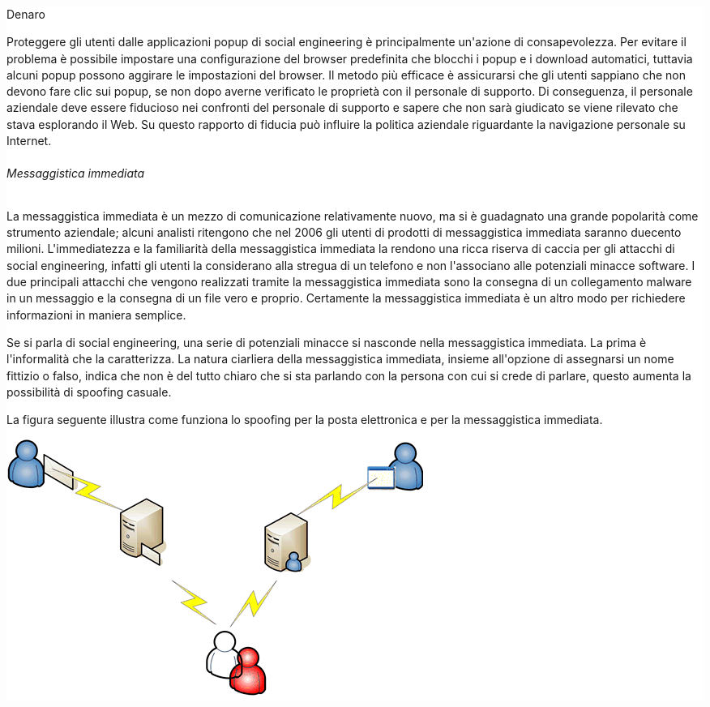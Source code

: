 Denaro</td>
</tr>
</tbody>
</table>
 

Proteggere gli utenti dalle applicazioni popup di social engineering è principalmente un'azione di consapevolezza. Per evitare il problema è possibile impostare una configurazione del browser predefinita che blocchi i popup e i download automatici, tuttavia alcuni popup possono aggirare le impostazioni del browser. Il metodo più efficace è assicurarsi che gli utenti sappiano che non devono fare clic sui popup, se non dopo averne verificato le proprietà con il personale di supporto. Di conseguenza, il personale aziendale deve essere fiducioso nei confronti del personale di supporto e sapere che non sarà giudicato se viene rilevato che stava esplorando il Web. Su questo rapporto di fiducia può influire la politica aziendale riguardante la navigazione personale su Internet.

###### Messaggistica immediata

La messaggistica immediata è un mezzo di comunicazione relativamente nuovo, ma si è guadagnato una grande popolarità come strumento aziendale; alcuni analisti ritengono che nel 2006 gli utenti di prodotti di messaggistica immediata saranno duecento milioni. L'immediatezza e la familiarità della messaggistica immediata la rendono una ricca riserva di caccia per gli attacchi di social engineering, infatti gli utenti la considerano alla stregua di un telefono e non l'associano alle potenziali minacce software. I due principali attacchi che vengono realizzati tramite la messaggistica immediata sono la consegna di un collegamento malware in un messaggio e la consegna di un file vero e proprio. Certamente la messaggistica immediata è un altro modo per richiedere informazioni in maniera semplice.

Se si parla di social engineering, una serie di potenziali minacce si nasconde nella messaggistica immediata. La prima è l'informalità che la caratterizza. La natura ciarliera della messaggistica immediata, insieme all'opzione di assegnarsi un nome fittizio o falso, indica che non è del tutto chiaro che si sta parlando con la persona con cui si crede di parlare, questo aumenta la possibilità di spoofing casuale.

La figura seguente illustra come funziona lo spoofing per la posta elettronica e per la messaggistica immediata.

![](/security-updates/images/Cc875841.HPISET03(it-it,TechNet.10).gif "Figura 3. Spoofing tramite messaggistica immediata e posta elettronica")
